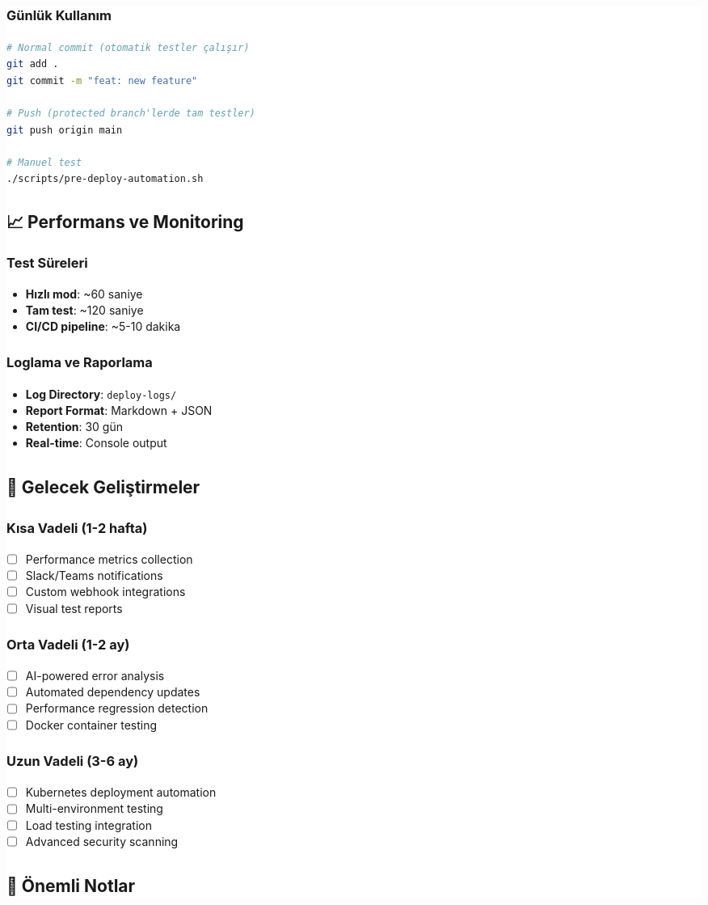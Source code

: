 ### Günlük Kullanım
```bash
# Normal commit (otomatik testler çalışır)
git add .
git commit -m "feat: new feature"

# Push (protected branch'lerde tam testler)
git push origin main

# Manuel test
./scripts/pre-deploy-automation.sh
```

## 📈 Performans ve Monitoring

### Test Süreleri
- **Hızlı mod**: ~60 saniye
- **Tam test**: ~120 saniye
- **CI/CD pipeline**: ~5-10 dakika

### Loglama ve Raporlama
- **Log Directory**: `deploy-logs/`
- **Report Format**: Markdown + JSON
- **Retention**: 30 gün
- **Real-time**: Console output

## 🔮 Gelecek Geliştirmeler

### Kısa Vadeli (1-2 hafta)
- [ ] Performance metrics collection
- [ ] Slack/Teams notifications
- [ ] Custom webhook integrations
- [ ] Visual test reports

### Orta Vadeli (1-2 ay)
- [ ] AI-powered error analysis
- [ ] Automated dependency updates
- [ ] Performance regression detection
- [ ] Docker container testing

### Uzun Vadeli (3-6 ay)
- [ ] Kubernetes deployment automation
- [ ] Multi-environment testing
- [ ] Load testing integration
- [ ] Advanced security scanning

## 🚨 Önemli Notlar
